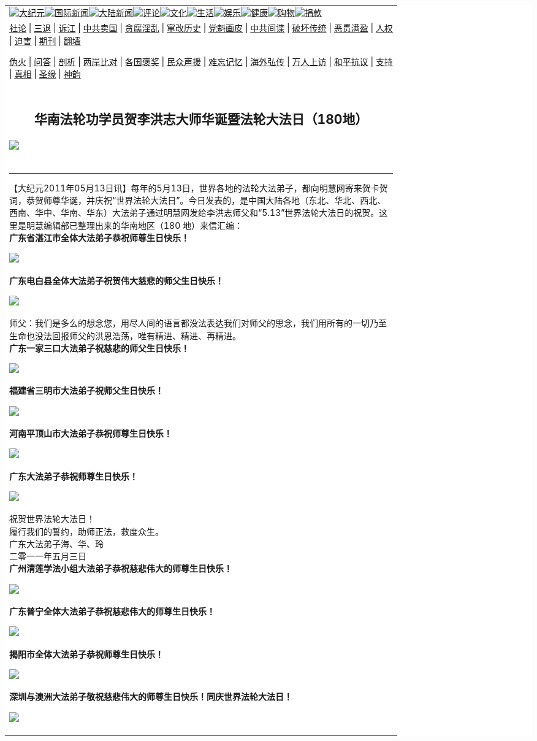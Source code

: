 <a name="1" id="1" target="_blank"></a><span id="1"></span>
<table align=center border="0"><tr><td colspan="2" VALIGN=TOP><a href="/gb/nsc413.md#1"><img src="https://raw.githubusercontent.com/wlrgim293/www/master/t/djy/1.jpg" title="大纪元"></a><a href="/gb/n24hr.md#1"><img src="https://raw.githubusercontent.com/wlrgim293/www/master/t/djy/3.jpg" title="国际新闻"></a><a href="/gb/nsc413.md#1"><img src="https://raw.githubusercontent.com/wlrgim293/www/master/t/djy/4.jpg" title="大陆新闻"></a><a href="/gb/news392.md#1"><img src="https://raw.githubusercontent.com/wlrgim293/www/master/t/djy/5.jpg" title="评论"></a><a href="/gb/news2007.md#1"><img src="https://raw.githubusercontent.com/wlrgim293/www/master/t/djy/6.jpg" title="文化"></a><a href="/gb/news2008.md#1"><img src="https://raw.githubusercontent.com/wlrgim293/www/master/t/djy/7.jpg" title="生活"></a><a href="/gb/ncyule.md#1"><img src="https://raw.githubusercontent.com/wlrgim293/www/master/t/djy/8.jpg" title="娱乐"></a><a href="/gb/nsc1002.md#1"><img src="https://raw.githubusercontent.com/wlrgim293/www/master/t/djy/9.jpg" title="健康"><a href="https://www.youlucky.com"><img src="https://raw.githubusercontent.com/wlrgim293/www/master/t/djy/10.jpg" title="购物"></a><a href="https://donate.epochtimes.com/?utm_medium=epochtimes&utm_source=referral&utm_campaign=donate_button_djyarticleheader"><img src="https://raw.githubusercontent.com/wlrgim293/www/master/t/djy/12.jpg" title="捐款"></a></td></tr>
<tr><td colspan="2" VALIGN=TOP><a target="_blank" href="/gb/9p.md#1">社论</a> | <a target="_blank" href="/gb/nf5657.md#1">三退</a> | <a target="_blank" href="/gb/nf6124.md#1">诉江</a> | <a target="_blank" href="/gb/nf1176117.md#1">中共卖国</a> | <a target="_blank" href="/gb/nf5773.md#1">贪腐淫乱</a> | <a target="_blank" href="/gb/nf1176115.md#1">窜改历史</a> | <a target="_blank" href="/gb/nf1176107.md#1">党魁画皮</a> | <a target="_blank" href="/gb/nf1320400.md#1">中共间谍</a> | <a target="_blank" href="/gb/nf1176114.md#1">破坏传统</a> | <a target="_blank" href="https://github.com/wlrgim293/ntdtv/blob/master/gb/prog447_1.md#1">恶贯满盈</a> | <a target="_blank" href="/gb/ncid278.md#1">人权</a> | <a target="_blank" href="/gb/nf1176111.md#1">迫害</a> | <a target="_blank" href="https://gitlab.com/szzdlab/mh-qikan/blob/master/README.md#1">期刊</a> | <a target="_blank" href="https://github.com/bannedbook/fanqiang/wiki">翻墙</a></p><p><a target="_blank" href="/gb/nf5562.md#1">伪火</a> | <a target="_blank" href="/gb/nf4378.md#1">问答</a> | <a target="_blank" href="/gb/nf5792.md#1">剖析</a> | <a target="_blank" href="/gb/nf5735.md#1">两岸比对</a> | <a target="_blank" href="/gb/nf6119.md#1">各国褒奖</a> | <a target="_blank" href="/gb/nf6120.md#1">民众声援</a> | <a target="_blank" href="/gb/nf1188594.md#1">难忘记忆</a> | <a target="_blank" href="/gb/nf3180.md#1">海外弘传</a> | <a target="_blank" href="/gb/nf5410.md#1">万人上访</a> | <a target="_blank" href="https://github.com/wlrgim293/ntdtv/blob/master/gb/prog1530_1.md#1">和平抗议</a> | <a target="_blank" href="/gb/nf4386.md#1">支持</a> | <a target="_blank" href="/gb/nf4389.md#1">真相</a> | <a target="_blank" href="/gb/nf5790.md#1">圣缘</a> | <a target="_blank" href="/gb/nf4786.md#1">神韵</a></td></tr>
<tr><td VALIGN=TOP width="626"><h2 align=center>华南法轮功学员贺李洪志大师华诞暨法轮大法日（180地）</h2>
<img width="600" src="https://i.epochtimes.com/assets/uploads/2019/01/130707193402976-320x200.jpg" />
<h6></h6>
<hr>
	<p>【大纪元2011年05月13日讯】每年的5月13日，世界各地的法轮大法弟子，都向明慧网寄来贺卡贺词，恭贺师尊华诞，并庆祝“世界法轮大法日”。今日发表的，是中国大陆各地（东北、华北、西北、西南、华中、华南、华东）大法弟子通过明慧网发给李洪志师父和“5.13”世界法轮大法日的祝贺。这里是明慧编辑部已整理出来的华南地区（180 地）来信汇编：<br /><B>广东省湛江市全体大法弟子恭祝师尊生日快乐！</B></p>
<p><ahref=http://www.minghui.org/mh/article_images/2011-5-11-nobody105091112278_01.jpg><img src=http://www.minghui.org/mh/article_images/2011-5-11-nobody105091112278_01--ss.jpg></a></p>
<p><B>广东电白县全体大法弟子祝贺伟大慈悲的师父生日快乐！</B></p>
<p><ahref=http://www.minghui.org/mh/article_images/2011-5-9-105080628656_01.jpg><img src=http://www.minghui.org/mh/article_images/2011-5-9-105080628656_01--ss.jpg></a></p>
<p>师父：我们是多么的想念您，用尽人间的语言都没法表达我们对师父的思念，我们用所有的一切乃至生命也没法回报师父的洪恩浩荡，唯有精进、精进、再精进。<br /><B>广东一家三口大法弟子祝慈悲的师父生日快乐！</B></p>
<p><ahref=http://www.minghui.org/mh/article_images/2011-5-9-105080631670_01.jpg><img src=http://www.minghui.org/mh/article_images/2011-5-9-105080631670_01--ss.jpg></a></p>
<p><B>福建省三明市大法弟子祝师父生日快乐！</B></p>
<p><ahref=http://www.minghui.org/mh/article_images/2011-5-9-105081318649_01.jpg><img src=http://www.minghui.org/mh/article_images/2011-5-9-105081318649_01--ss.jpg></a></p>
<p><B>河南平顶山市大法弟子恭祝师尊生日快乐！</B></p>
<p><ahref=http://www.minghui.org/mh/article_images/2011-5-9-105081951846_01.jpg><img src=http://www.minghui.org/mh/article_images/2011-5-9-105081951846_01--ss.jpg></a></p>
<p><B>广东大法弟子恭祝师尊生日快乐！</B></p>
<p><ahref=http://www.minghui.org/mh/article_images/2011-5-10-105050618814_01.jpg><img src=http://www.minghui.org/mh/article_images/2011-5-10-105050618814_01--ss.jpg></a></p>
<p>祝贺世界法轮大法日！<br />履行我们的誓约，助师正法，救度众生。<br />广东大法弟子海、华、玲<br />二零一一年五月三日<br /><B>广州清莲学法小组大法弟子恭祝慈悲伟大的师尊生日快乐！</B></p>
<p><ahref=http://www.minghui.org/mh/article_images/2011-5-10-105090330605_01.jpg><img src=http://www.minghui.org/mh/article_images/2011-5-10-105090330605_01--ss.jpg></a></p>
<p><B>广东普宁全体大法弟子恭祝慈悲伟大的师尊生日快乐！</B></p>
<p><ahref=http://www.minghui.org/mh/article_images/2011-5-11-nobody105090753221_01.jpg><img src=http://www.minghui.org/mh/article_images/2011-5-11-nobody105090753221_01--ss.jpg></a></p>
<p><B>揭阳市全体大法弟子恭祝师尊生日快乐！</B></p>
<p><ahref=http://www.minghui.org/mh/article_images/2011-5-11-nobody105091101235_01.jpg><img src=http://www.minghui.org/mh/article_images/2011-5-11-nobody105091101235_01--ss.jpg></a></p>
<p><B>深圳与澳洲大法弟子敬祝慈悲伟大的师尊生日快乐！同庆世界法轮大法日！</B></p>
<p><ahref=http://www.minghui.org/mh/article_images/2011-5-10-105090702040_01.jpg><img src=http://www.minghui.org/mh/article_images/2011-5-10-105090702040_01--ss.jpg></a></p>